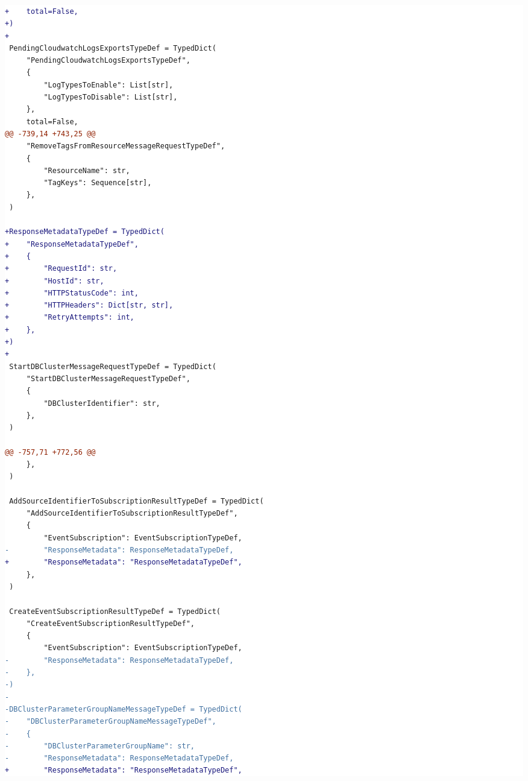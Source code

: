 ```diff
+    total=False,
+)
+
 PendingCloudwatchLogsExportsTypeDef = TypedDict(
     "PendingCloudwatchLogsExportsTypeDef",
     {
         "LogTypesToEnable": List[str],
         "LogTypesToDisable": List[str],
     },
     total=False,
@@ -739,14 +743,25 @@
     "RemoveTagsFromResourceMessageRequestTypeDef",
     {
         "ResourceName": str,
         "TagKeys": Sequence[str],
     },
 )
 
+ResponseMetadataTypeDef = TypedDict(
+    "ResponseMetadataTypeDef",
+    {
+        "RequestId": str,
+        "HostId": str,
+        "HTTPStatusCode": int,
+        "HTTPHeaders": Dict[str, str],
+        "RetryAttempts": int,
+    },
+)
+
 StartDBClusterMessageRequestTypeDef = TypedDict(
     "StartDBClusterMessageRequestTypeDef",
     {
         "DBClusterIdentifier": str,
     },
 )
 
@@ -757,71 +772,56 @@
     },
 )
 
 AddSourceIdentifierToSubscriptionResultTypeDef = TypedDict(
     "AddSourceIdentifierToSubscriptionResultTypeDef",
     {
         "EventSubscription": EventSubscriptionTypeDef,
-        "ResponseMetadata": ResponseMetadataTypeDef,
+        "ResponseMetadata": "ResponseMetadataTypeDef",
     },
 )
 
 CreateEventSubscriptionResultTypeDef = TypedDict(
     "CreateEventSubscriptionResultTypeDef",
     {
         "EventSubscription": EventSubscriptionTypeDef,
-        "ResponseMetadata": ResponseMetadataTypeDef,
-    },
-)
-
-DBClusterParameterGroupNameMessageTypeDef = TypedDict(
-    "DBClusterParameterGroupNameMessageTypeDef",
-    {
-        "DBClusterParameterGroupName": str,
-        "ResponseMetadata": ResponseMetadataTypeDef,
+        "ResponseMetadata": "ResponseMetadataTypeDef",
```